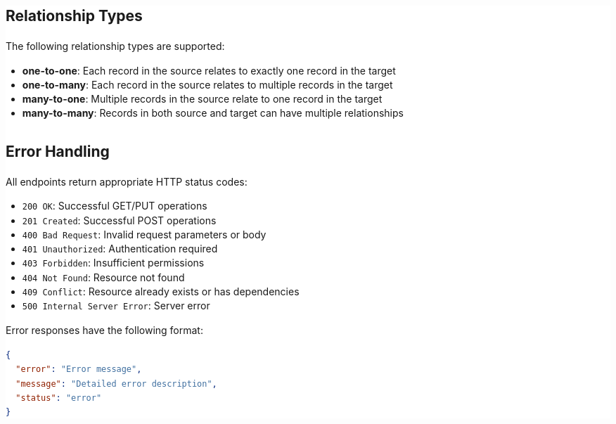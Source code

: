 ## Relationship Types

The following relationship types are supported:

- **one-to-one**: Each record in the source relates to exactly one record in the target
- **one-to-many**: Each record in the source relates to multiple records in the target
- **many-to-one**: Multiple records in the source relate to one record in the target
- **many-to-many**: Records in both source and target can have multiple relationships

## Error Handling

All endpoints return appropriate HTTP status codes:

- `200 OK`: Successful GET/PUT operations
- `201 Created`: Successful POST operations
- `400 Bad Request`: Invalid request parameters or body
- `401 Unauthorized`: Authentication required
- `403 Forbidden`: Insufficient permissions
- `404 Not Found`: Resource not found
- `409 Conflict`: Resource already exists or has dependencies
- `500 Internal Server Error`: Server error

Error responses have the following format:
```json
{
  "error": "Error message",
  "message": "Detailed error description",
  "status": "error"
}
``` 